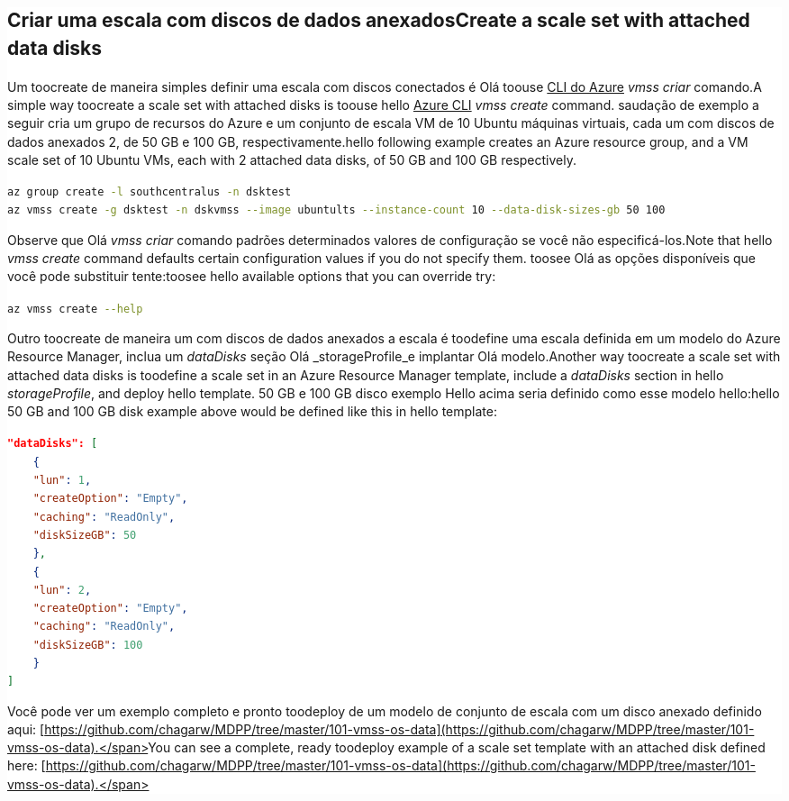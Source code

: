 ## <a name="create-a-scale-set-with-attached-data-disks"></a><span data-ttu-id="2125b-109">Criar uma escala com discos de dados anexados</span><span class="sxs-lookup"><span data-stu-id="2125b-109">Create a scale set with attached data disks</span></span>
<span data-ttu-id="2125b-110">Um toocreate de maneira simples definir uma escala com discos conectados é Olá toouse [CLI do Azure](https://github.com/Azure/azure-cli) _vmss criar_ comando.</span><span class="sxs-lookup"><span data-stu-id="2125b-110">A simple way toocreate a scale set with attached disks is toouse hello [Azure CLI](https://github.com/Azure/azure-cli) _vmss create_ command.</span></span> <span data-ttu-id="2125b-111">saudação de exemplo a seguir cria um grupo de recursos do Azure e um conjunto de escala VM de 10 Ubuntu máquinas virtuais, cada um com discos de dados anexados 2, de 50 GB e 100 GB, respectivamente.</span><span class="sxs-lookup"><span data-stu-id="2125b-111">hello following example creates an Azure resource group, and a VM scale set of 10 Ubuntu VMs, each with 2 attached data disks, of 50 GB and 100 GB respectively.</span></span>
```bash
az group create -l southcentralus -n dsktest
az vmss create -g dsktest -n dskvmss --image ubuntults --instance-count 10 --data-disk-sizes-gb 50 100
```
<span data-ttu-id="2125b-112">Observe que Olá _vmss criar_ comando padrões determinados valores de configuração se você não especificá-los.</span><span class="sxs-lookup"><span data-stu-id="2125b-112">Note that hello _vmss create_ command defaults certain configuration values if you do not specify them.</span></span> <span data-ttu-id="2125b-113">toosee Olá as opções disponíveis que você pode substituir tente:</span><span class="sxs-lookup"><span data-stu-id="2125b-113">toosee hello available options that you can override try:</span></span>
```bash
az vmss create --help
```
<span data-ttu-id="2125b-114">Outro toocreate de maneira um com discos de dados anexados a escala é toodefine uma escala definida em um modelo do Azure Resource Manager, inclua um _dataDisks_ seção Olá _storageProfile_e implantar Olá modelo.</span><span class="sxs-lookup"><span data-stu-id="2125b-114">Another way toocreate a scale set with attached data disks is toodefine a scale set in an Azure Resource Manager template, include a _dataDisks_ section in hello _storageProfile_, and deploy hello template.</span></span> <span data-ttu-id="2125b-115">50 GB e 100 GB disco exemplo Hello acima seria definido como esse modelo hello:</span><span class="sxs-lookup"><span data-stu-id="2125b-115">hello 50 GB and 100 GB disk example above would be defined like this in hello template:</span></span>
```json
"dataDisks": [
    {
    "lun": 1,
    "createOption": "Empty",
    "caching": "ReadOnly",
    "diskSizeGB": 50
    },
    {
    "lun": 2,
    "createOption": "Empty",
    "caching": "ReadOnly",
    "diskSizeGB": 100
    }
]
```
<span data-ttu-id="2125b-116">Você pode ver um exemplo completo e pronto toodeploy de um modelo de conjunto de escala com um disco anexado definido aqui: [https://github.com/chagarw/MDPP/tree/master/101-vmss-os-data](https://github.com/chagarw/MDPP/tree/master/101-vmss-os-data).</span><span class="sxs-lookup"><span data-stu-id="2125b-116">You can see a complete, ready toodeploy example of a scale set template with an attached disk defined here: [https://github.com/chagarw/MDPP/tree/master/101-vmss-os-data](https://github.com/chagarw/MDPP/tree/master/101-vmss-os-data).</span></span>
